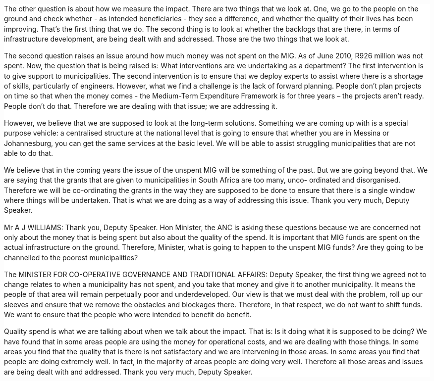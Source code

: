 The other question is about how we measure the impact. There are two things
that we look at. One, we go to the people on the ground and check whether -
as intended beneficiaries - they see a difference, and whether the quality
of their lives has been improving. That’s the first thing that we do. The
second thing is to look at whether the backlogs that are there, in terms of
infrastructure development, are being dealt with and addressed. Those are
the two things that we look at.

The second question raises an issue around how much money was not spent on
the MIG. As of June 2010, R926 million was not spent. Now, the question
that is being raised is: What interventions are we undertaking as a
department? The first intervention is to give support to municipalities.
The second intervention is to ensure that we deploy experts to assist where
there is a shortage of skills, particularly of engineers. However, what we
find a challenge is the lack of forward planning. People don’t plan
projects on time so that when the money comes - the Medium-Term Expenditure
Framework is for three years – the projects aren’t ready. People don’t do
that. Therefore we are dealing with that issue; we are addressing it.

However, we believe that we are supposed to look at the long-term
solutions. Something we are coming up with is a special purpose vehicle: a
centralised structure at the national level that is going to ensure that
whether you are in Messina or Johannesburg, you can get the same services
at the basic level. We will be able to assist struggling municipalities
that are not able to do that.

We believe that in the coming years the issue of the unspent MIG will be
something of the past. But we are going beyond that. We are saying that the
grants that are given to municipalities in South Africa are too many, unco-
ordinated and disorganised. Therefore we will be co-ordinating the grants
in the way they are supposed to be done to ensure that there is a single
window where things will be undertaken. That is what we are doing as a way
of addressing this issue. Thank you very much, Deputy Speaker.

Mr A J WILLIAMS: Thank you, Deputy Speaker. Hon Minister, the ANC is asking
these questions because we are concerned not only about the money that is
being spent but also about the quality of the spend. It is important that
MIG funds are spent on the actual infrastructure on the ground. Therefore,
Minister, what is going to happen to the unspent MIG funds? Are they going
to be channelled to the poorest municipalities?

The MINISTER FOR CO-OPERATIVE GOVERNANCE AND TRADITIONAL AFFAIRS: Deputy
Speaker, the first thing we agreed not to change relates to when a
municipality has not spent, and you take that money and give it to another
municipality. It means the people of that area will remain perpetually poor
and underdeveloped. Our view is that we must deal with the problem, roll up
our sleeves and ensure that we remove the obstacles and blockages there.
Therefore, in that respect, we do not want to shift funds. We want to
ensure that the people who were intended to benefit do benefit.

Quality spend is what we are talking about when we talk about the impact.
That is: Is it doing what it is supposed to be doing? We have found that in
some areas people are using the money for operational costs, and we are
dealing with those things. In some areas you find that the quality that is
there is not satisfactory and we are intervening in those areas. In some
areas you find that people are doing extremely well. In fact, in the
majority of areas people are doing very well. Therefore all those areas and
issues are being dealt with and addressed. Thank you very much, Deputy
Speaker.
